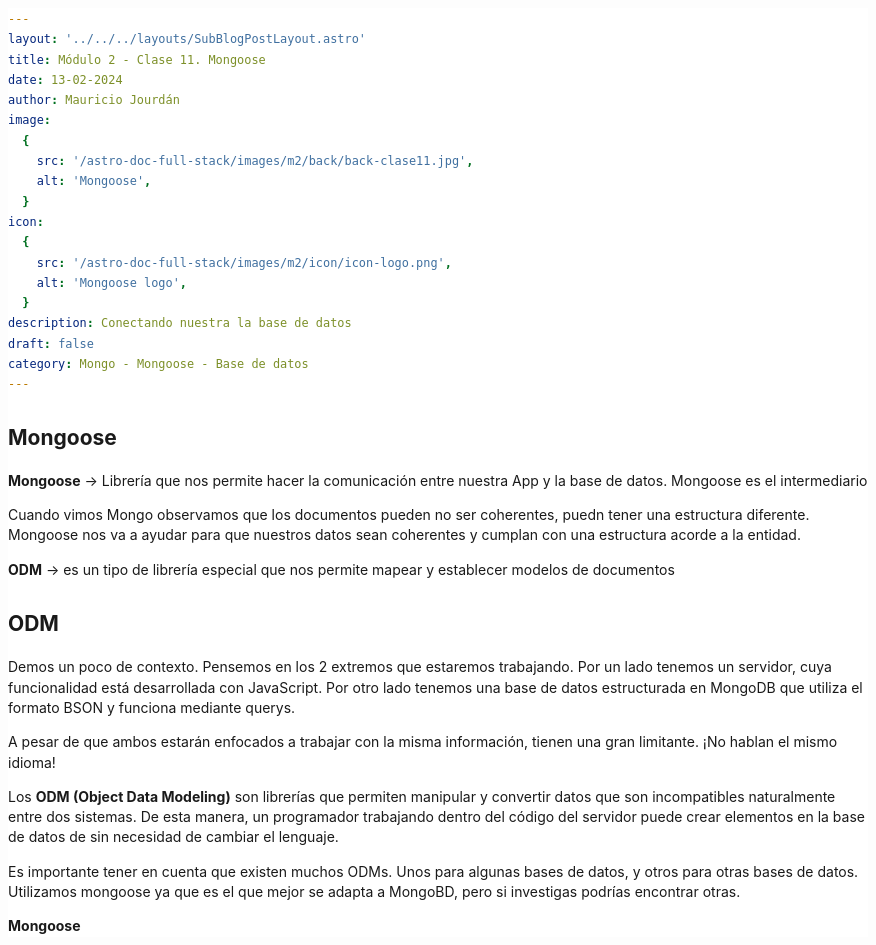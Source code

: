 ```yaml
---
layout: '../../../layouts/SubBlogPostLayout.astro'
title: Módulo 2 - Clase 11. Mongoose
date: 13-02-2024
author: Mauricio Jourdán
image:
  {
    src: '/astro-doc-full-stack/images/m2/back/back-clase11.jpg',
    alt: 'Mongoose',
  }
icon:
  {
    src: '/astro-doc-full-stack/images/m2/icon/icon-logo.png',
    alt: 'Mongoose logo',
  }
description: Conectando nuestra la base de datos
draft: false
category: Mongo - Mongoose - Base de datos
---
```


## Mongoose

**Mongoose** -> Librería que nos permite hacer la comunicación entre nuestra App y la base de datos. Mongoose es el intermediario

Cuando vimos Mongo observamos que los documentos pueden no ser coherentes, puedn tener una estructura diferente. Mongoose nos va a ayudar para que nuestros datos sean coherentes y cumplan con una estructura acorde a la entidad.

**ODM** -> es un tipo de librería especial que nos permite mapear y establecer modelos de documentos

## ODM

Demos un poco de contexto. Pensemos en los 2 extremos que estaremos trabajando. Por un lado tenemos un servidor, cuya funcionalidad está desarrollada con JavaScript. Por otro lado tenemos una base de datos estructurada en MongoDB que utiliza el formato BSON y funciona mediante querys.

A pesar de que ambos estarán enfocados a trabajar con la misma información, tienen una gran limitante. ¡No hablan el mismo idioma!

Los **ODM (Object Data Modeling)** son librerías que permiten manipular y convertir datos que son incompatibles naturalmente entre dos sistemas. De esta manera, un programador trabajando dentro del código del servidor puede crear elementos en la base de datos de sin necesidad de cambiar el lenguaje.

Es importante tener en cuenta que existen muchos ODMs. Unos para algunas bases de datos, y otros para otras bases de datos. Utilizamos mongoose ya que es el que mejor se adapta a MongoBD, pero si investigas podrías encontrar otras.

**Mongoose**

